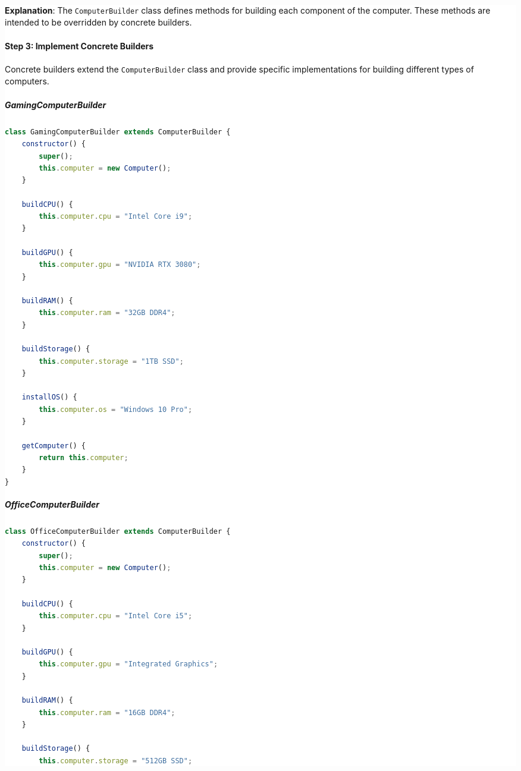 **Explanation**: The `ComputerBuilder` class defines methods for building each component of the computer. These methods are intended to be overridden by concrete builders.

#### Step 3: Implement Concrete Builders

Concrete builders extend the `ComputerBuilder` class and provide specific implementations for building different types of computers.

##### GamingComputerBuilder

```javascript
class GamingComputerBuilder extends ComputerBuilder {
    constructor() {
        super();
        this.computer = new Computer();
    }

    buildCPU() {
        this.computer.cpu = "Intel Core i9";
    }

    buildGPU() {
        this.computer.gpu = "NVIDIA RTX 3080";
    }

    buildRAM() {
        this.computer.ram = "32GB DDR4";
    }

    buildStorage() {
        this.computer.storage = "1TB SSD";
    }

    installOS() {
        this.computer.os = "Windows 10 Pro";
    }

    getComputer() {
        return this.computer;
    }
}
```

##### OfficeComputerBuilder

```javascript
class OfficeComputerBuilder extends ComputerBuilder {
    constructor() {
        super();
        this.computer = new Computer();
    }

    buildCPU() {
        this.computer.cpu = "Intel Core i5";
    }

    buildGPU() {
        this.computer.gpu = "Integrated Graphics";
    }

    buildRAM() {
        this.computer.ram = "16GB DDR4";
    }

    buildStorage() {
        this.computer.storage = "512GB SSD";
```